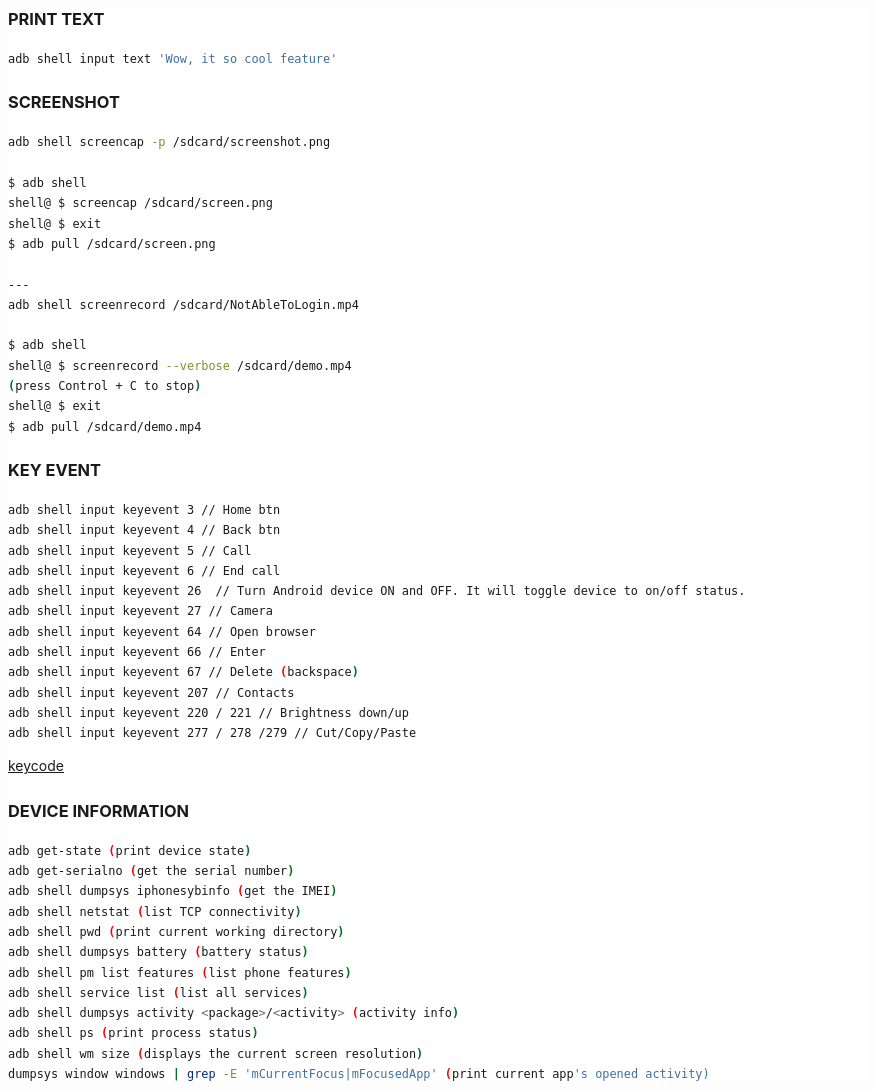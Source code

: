 ### PRINT TEXT
``` bash
adb shell input text 'Wow, it so cool feature'
```

### SCREENSHOT
``` bash
adb shell screencap -p /sdcard/screenshot.png

$ adb shell
shell@ $ screencap /sdcard/screen.png
shell@ $ exit
$ adb pull /sdcard/screen.png

---
adb shell screenrecord /sdcard/NotAbleToLogin.mp4

$ adb shell
shell@ $ screenrecord --verbose /sdcard/demo.mp4
(press Control + C to stop)
shell@ $ exit
$ adb pull /sdcard/demo.mp4
```

### KEY EVENT
``` bash
adb shell input keyevent 3 // Home btn
adb shell input keyevent 4 // Back btn
adb shell input keyevent 5 // Call
adb shell input keyevent 6 // End call
adb shell input keyevent 26  // Turn Android device ON and OFF. It will toggle device to on/off status.
adb shell input keyevent 27 // Camera
adb shell input keyevent 64 // Open browser
adb shell input keyevent 66 // Enter
adb shell input keyevent 67 // Delete (backspace)
adb shell input keyevent 207 // Contacts
adb shell input keyevent 220 / 221 // Brightness down/up
adb shell input keyevent 277 / 278 /279 // Cut/Copy/Paste
```

[keycode](https://developer.android.com/reference/android/view/KeyEvent.html)


### DEVICE INFORMATION
``` bash
adb get-statе (print device state)
adb get-serialno (get the serial number)
adb shell dumpsys iphonesybinfo (get the IMEI)
adb shell netstat (list TCP connectivity)
adb shell pwd (print current working directory)
adb shell dumpsys battery (battery status)
adb shell pm list features (list phone features)
adb shell service list (list all services)
adb shell dumpsys activity <package>/<activity> (activity info)
adb shell ps (print process status)
adb shell wm size (displays the current screen resolution)
dumpsys window windows | grep -E 'mCurrentFocus|mFocusedApp' (print current app's opened activity)
```
